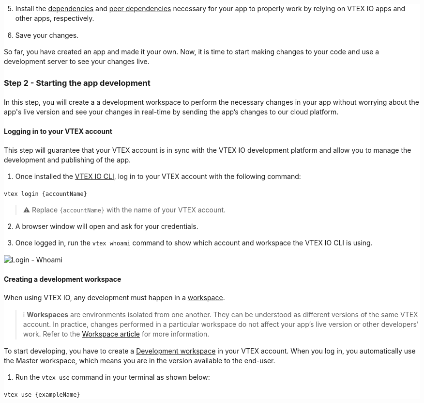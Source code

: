 5. Install the [dependencies](https://developers.vtex.com/docs/guides/vtex-io-documentation-dependencies) and [peer dependencies](https://developers.vtex.com/docs/guides/vtex-io-documentation-peerdependencies) necessary for your app to properly work by relying on VTEX IO apps and other apps, respectively.

6. Save your changes.

So far, you have created an app and made it your own. Now, it is time to start making changes to your code and use a development server to see your changes live.

### Step 2 - Starting the app development

In this step, you will create a  a development workspace to perform the necessary changes in your app without worrying about the app's live version and see your changes in real-time by sending the app’s changes to our cloud platform.

#### Logging in to your VTEX account

This step will guarantee that your VTEX account is in sync with the VTEX IO development platform and allow you to manage the development and publishing of the app.

1. Once installed the [VTEX IO CLI](https://developers.vtex.com/docs/guides/vtex-io-documentation-vtex-io-cli-install), log in to your VTEX account with the following command:

```sh
vtex login {accountName}
```

> ⚠️ Replace `{accountName}` with the name of your VTEX account.

2. A browser window will open and ask for your credentials.

3. Once logged in, run the `vtex whoami` command to show which account and workspace the VTEX IO CLI is using.

![Login - Whoami](https://cdn.jsdelivr.net/gh/vtexdocs/dev-portal-content@main/images/vtex-io-documentation-developing-an-app-1.png)

#### Creating a development workspace

When using VTEX IO, any development must happen in a [workspace](https://developers.vtex.com/docs/guides/vtex-io-documentation-workspace).

> ℹ️ **Workspaces** are environments isolated from one another. They can be understood as different versions of the same VTEX account. In practice, changes performed in a particular workspace do not affect your app’s live version or other developers' work.
> Refer to the [Workspace article](https://developers.vtex.com/docs/guides/vtex-io-documentation-workspace) for more information.

To start developing, you have to create a [Development workspace](https://developers.vtex.com/docs/guides/vtex-io-documentation-creating-a-development-workspace) in your VTEX account. When you log in, you automatically use the Master workspace, which means you are in the version available to the end-user.

1. Run the `vtex use` command in your terminal as shown below:

```sh
vtex use {exampleName}
```
